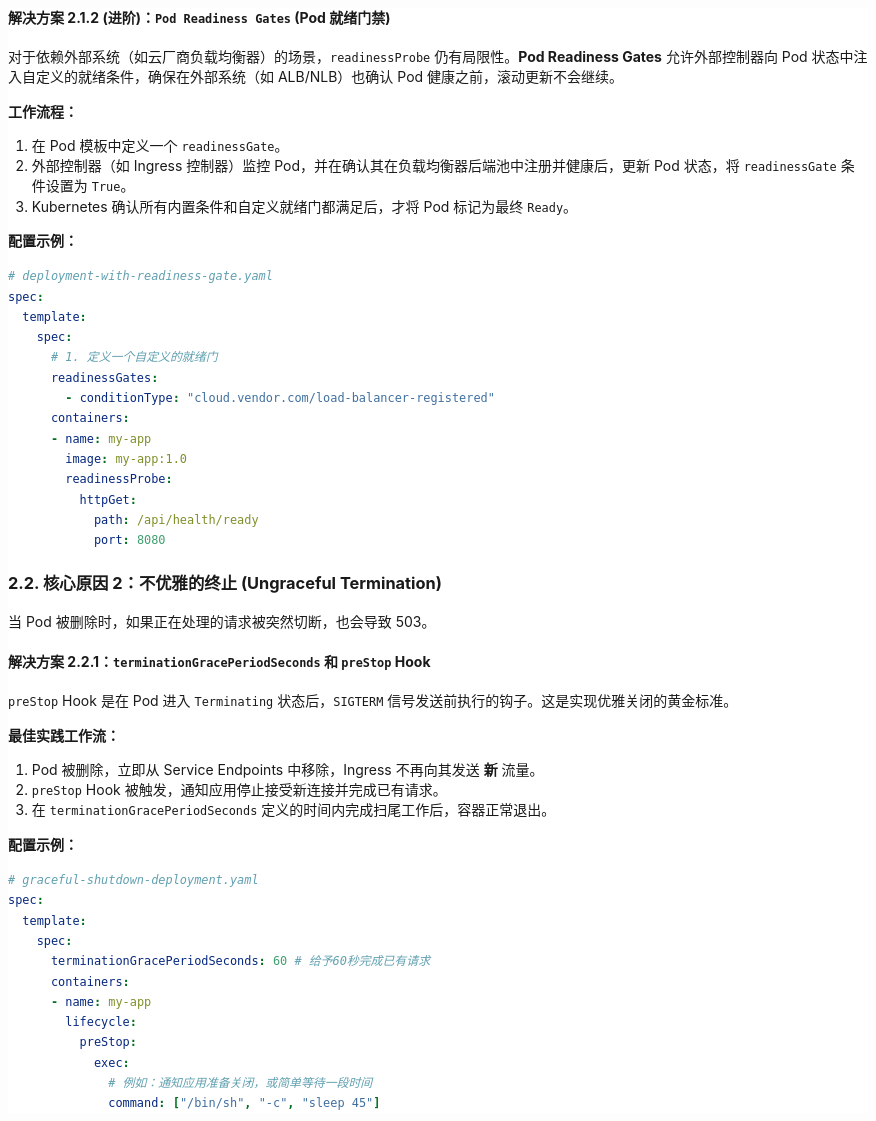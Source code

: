 #### 解决方案 2.1.2 (进阶)：`Pod Readiness Gates` (Pod 就绪门禁)

对于依赖外部系统（如云厂商负载均衡器）的场景，`readinessProbe` 仍有局限性。**Pod Readiness Gates** 允许外部控制器向 Pod 状态中注入自定义的就绪条件，确保在外部系统（如 ALB/NLB）也确认 Pod 健康之前，滚动更新不会继续。

**工作流程：**
1.  在 Pod 模板中定义一个 `readinessGate`。
2.  外部控制器（如 Ingress 控制器）监控 Pod，并在确认其在负载均衡器后端池中注册并健康后，更新 Pod 状态，将 `readinessGate` 条件设置为 `True`。
3.  Kubernetes 确认所有内置条件和自定义就绪门都满足后，才将 Pod 标记为最终 `Ready`。

**配置示例：**
```yaml
# deployment-with-readiness-gate.yaml
spec:
  template:
    spec:
      # 1. 定义一个自定义的就绪门
      readinessGates:
        - conditionType: "cloud.vendor.com/load-balancer-registered"
      containers:
      - name: my-app
        image: my-app:1.0
        readinessProbe:
          httpGet:
            path: /api/health/ready
            port: 8080
```

### 2.2. 核心原因 2：不优雅的终止 (Ungraceful Termination)

当 Pod 被删除时，如果正在处理的请求被突然切断，也会导致 503。

#### 解决方案 2.2.1：`terminationGracePeriodSeconds` 和 `preStop` Hook

`preStop` Hook 是在 Pod 进入 `Terminating` 状态后，`SIGTERM` 信号发送前执行的钩子。这是实现优雅关闭的黄金标准。

**最佳实践工作流：**
1.  Pod 被删除，立即从 Service Endpoints 中移除，Ingress 不再向其发送 **新** 流量。
2.  `preStop` Hook 被触发，通知应用停止接受新连接并完成已有请求。
3.  在 `terminationGracePeriodSeconds` 定义的时间内完成扫尾工作后，容器正常退出。

**配置示例：**
```yaml
# graceful-shutdown-deployment.yaml
spec:
  template:
    spec:
      terminationGracePeriodSeconds: 60 # 给予60秒完成已有请求
      containers:
      - name: my-app
        lifecycle:
          preStop:
            exec:
              # 例如：通知应用准备关闭，或简单等待一段时间
              command: ["/bin/sh", "-c", "sleep 45"]
```
